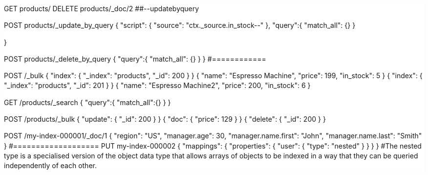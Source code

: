 

GET products/
DELETE products/_doc/2
##--updatebyquery

POST products/_update_by_query
{
  "script": {
    "source": "ctx._source.in_stock--"
  },
   "query":{
    "match_all": {}
  }
 
}

POST products/_delete_by_query
{
  "query":{
    "match_all": {}
  }
}
#============






POST /_bulk
{ "index": { "_index": "products", "_id": 200 } }
{ "name": "Espresso Machine", "price": 199, "in_stock": 5 }
{ "index": { "_index": "products", "_id": 201 } }
{ "name": "Espresso Machine2", "price": 200, "in_stock": 6 }

GET /products/_search
{
  "query":{
    "match_all":{}
  }
}

POST /products/_bulk
{ "update": { "_id": 200 } }
{ "doc": { "price": 129 } }
{ "delete": { "_id": 200 } }


POST /my-index-000001/_doc/1
{
  "region":             "US",
  "manager.age":        30,
  "manager.name.first": "John",
  "manager.name.last":  "Smith"
}
#===================
PUT my-index-000002
{
  "mappings": {
    "properties": {
      "user": {
        "type": "nested"
      }
    }
  }
}
#The nested type is a specialised version of the object data type that allows arrays of objects to be indexed in a way that they can be queried independently of each other.
